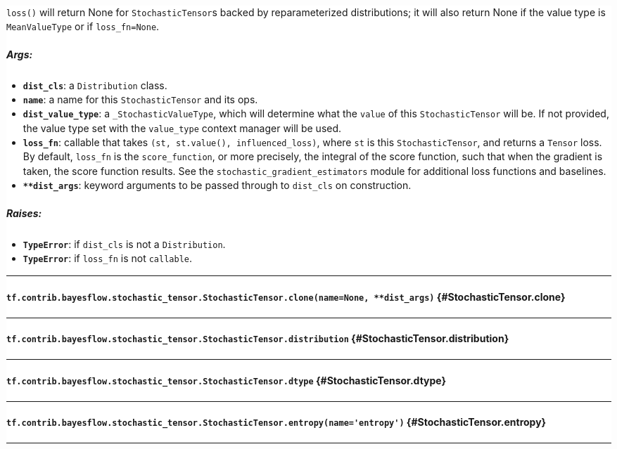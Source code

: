 `loss()` will return None for `StochasticTensor`s backed by
reparameterized distributions; it will also return None if the value type is
`MeanValueType` or if `loss_fn=None`.

##### Args:


*  <b>`dist_cls`</b>: a `Distribution` class.
*  <b>`name`</b>: a name for this `StochasticTensor` and its ops.
*  <b>`dist_value_type`</b>: a `_StochasticValueType`, which will determine what the
      `value` of this `StochasticTensor` will be. If not provided, the
      value type set with the `value_type` context manager will be used.
*  <b>`loss_fn`</b>: callable that takes `(st, st.value(), influenced_loss)`, where
      `st` is this `StochasticTensor`, and returns a `Tensor` loss. By
      default, `loss_fn` is the `score_function`, or more precisely, the
      integral of the score function, such that when the gradient is taken,
      the score function results. See the `stochastic_gradient_estimators`
      module for additional loss functions and baselines.
*  <b>`**dist_args`</b>: keyword arguments to be passed through to `dist_cls` on
      construction.

##### Raises:


*  <b>`TypeError`</b>: if `dist_cls` is not a `Distribution`.
*  <b>`TypeError`</b>: if `loss_fn` is not `callable`.


- - -

#### `tf.contrib.bayesflow.stochastic_tensor.StochasticTensor.clone(name=None, **dist_args)` {#StochasticTensor.clone}




- - -

#### `tf.contrib.bayesflow.stochastic_tensor.StochasticTensor.distribution` {#StochasticTensor.distribution}




- - -

#### `tf.contrib.bayesflow.stochastic_tensor.StochasticTensor.dtype` {#StochasticTensor.dtype}




- - -

#### `tf.contrib.bayesflow.stochastic_tensor.StochasticTensor.entropy(name='entropy')` {#StochasticTensor.entropy}




- - -
